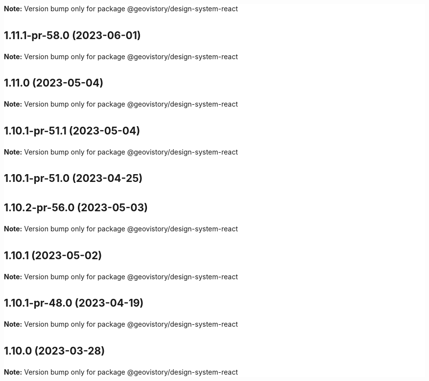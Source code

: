 **Note:** Version bump only for package @geovistory/design-system-react





## 1.11.1-pr-58.0 (2023-06-01)

**Note:** Version bump only for package @geovistory/design-system-react





## 1.11.0 (2023-05-04)

**Note:** Version bump only for package @geovistory/design-system-react





## 1.10.1-pr-51.1 (2023-05-04)

**Note:** Version bump only for package @geovistory/design-system-react





## 1.10.1-pr-51.0 (2023-04-25)
## 1.10.2-pr-56.0 (2023-05-03)

**Note:** Version bump only for package @geovistory/design-system-react





## 1.10.1 (2023-05-02)

**Note:** Version bump only for package @geovistory/design-system-react





## 1.10.1-pr-48.0 (2023-04-19)

**Note:** Version bump only for package @geovistory/design-system-react





## 1.10.0 (2023-03-28)

**Note:** Version bump only for package @geovistory/design-system-react




